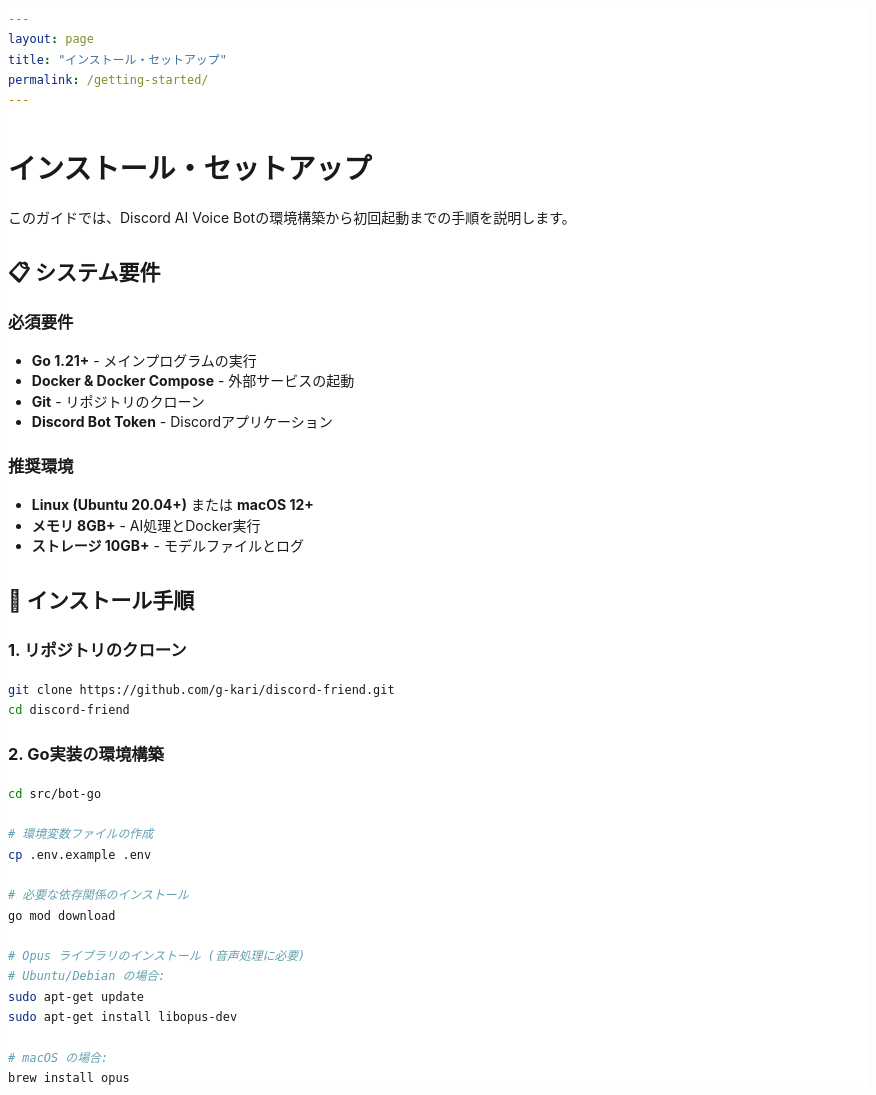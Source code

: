 ```yaml
---
layout: page
title: "インストール・セットアップ"
permalink: /getting-started/
---
```


# インストール・セットアップ

このガイドでは、Discord AI Voice Botの環境構築から初回起動までの手順を説明します。

## 📋 システム要件

### 必須要件
- **Go 1.21+** - メインプログラムの実行
- **Docker & Docker Compose** - 外部サービスの起動
- **Git** - リポジトリのクローン
- **Discord Bot Token** - Discordアプリケーション

### 推奨環境
- **Linux (Ubuntu 20.04+)** または **macOS 12+**
- **メモリ 8GB+** - AI処理とDocker実行
- **ストレージ 10GB+** - モデルファイルとログ

## 🚀 インストール手順

### 1. リポジトリのクローン

```bash
git clone https://github.com/g-kari/discord-friend.git
cd discord-friend
```

### 2. Go実装の環境構築

```bash
cd src/bot-go

# 環境変数ファイルの作成
cp .env.example .env

# 必要な依存関係のインストール
go mod download

# Opus ライブラリのインストール (音声処理に必要)
# Ubuntu/Debian の場合:
sudo apt-get update
sudo apt-get install libopus-dev

# macOS の場合:
brew install opus
```
